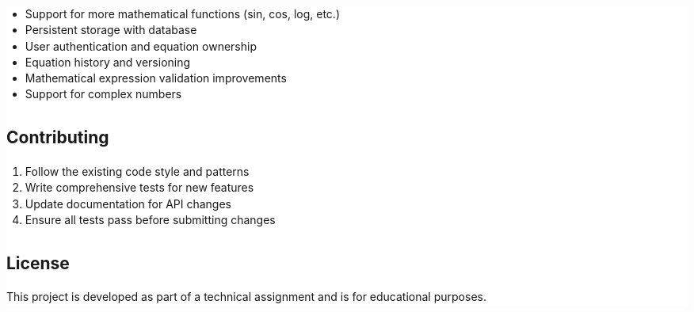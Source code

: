 - Support for more mathematical functions (sin, cos, log, etc.)
- Persistent storage with database
- User authentication and equation ownership
- Equation history and versioning
- Mathematical expression validation improvements
- Support for complex numbers

## Contributing

1. Follow the existing code style and patterns
2. Write comprehensive tests for new features
3. Update documentation for API changes
4. Ensure all tests pass before submitting changes

## License

This project is developed as part of a technical assignment and is for educational purposes.